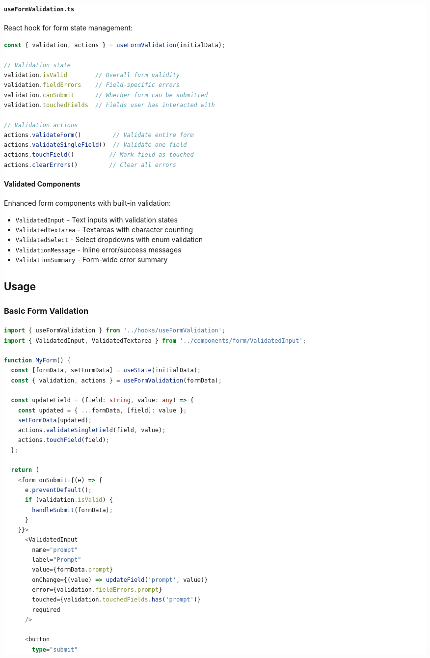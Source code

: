 #### `useFormValidation.ts`
React hook for form state management:
```typescript
const { validation, actions } = useFormValidation(initialData);

// Validation state
validation.isValid        // Overall form validity
validation.fieldErrors    // Field-specific errors
validation.canSubmit      // Whether form can be submitted
validation.touchedFields  // Fields user has interacted with

// Validation actions
actions.validateForm()         // Validate entire form
actions.validateSingleField()  // Validate one field
actions.touchField()          // Mark field as touched
actions.clearErrors()         // Clear all errors
```

#### Validated Components
Enhanced form components with built-in validation:
- `ValidatedInput` - Text inputs with validation states
- `ValidatedTextarea` - Textareas with character counting
- `ValidatedSelect` - Select dropdowns with enum validation
- `ValidationMessage` - Inline error/success messages
- `ValidationSummary` - Form-wide error summary

## Usage

### Basic Form Validation
```typescript
import { useFormValidation } from '../hooks/useFormValidation';
import { ValidatedInput, ValidatedTextarea } from '../components/form/ValidatedInput';

function MyForm() {
  const [formData, setFormData] = useState(initialData);
  const { validation, actions } = useFormValidation(formData);

  const updateField = (field: string, value: any) => {
    const updated = { ...formData, [field]: value };
    setFormData(updated);
    actions.validateSingleField(field, value);
    actions.touchField(field);
  };

  return (
    <form onSubmit={(e) => {
      e.preventDefault();
      if (validation.isValid) {
        handleSubmit(formData);
      }
    }}>
      <ValidatedInput
        name="prompt"
        label="Prompt"
        value={formData.prompt}
        onChange={(value) => updateField('prompt', value)}
        error={validation.fieldErrors.prompt}
        touched={validation.touchedFields.has('prompt')}
        required
      />
      
      <button 
        type="submit" 
```